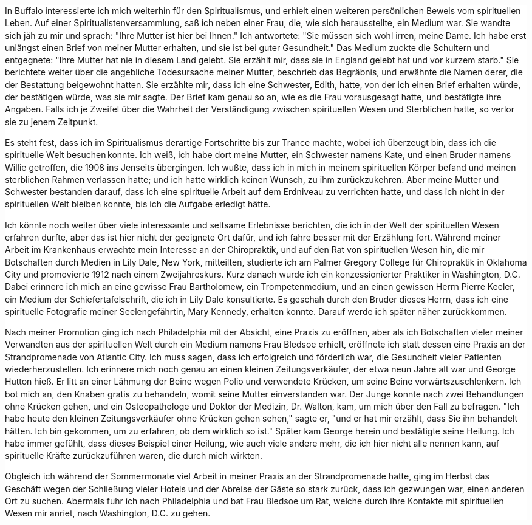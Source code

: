 In Buffalo interessierte ich mich weiterhin für den Spiritualismus, und erhielt einen weiteren persönlichen Beweis vom spirituellen Leben. Auf einer Spiritualistenversammlung, saß ich neben einer Frau, die, wie sich herausstellte, ein Medium war. Sie wandte sich jäh zu mir und sprach: "Ihre Mutter ist hier bei Ihnen." Ich antwortete: "Sie müssen sich wohl irren, meine Dame. Ich habe erst unlängst einen Brief von meiner Mutter erhalten, und sie ist bei guter Gesundheit." Das Medium zuckte die Schultern und entgegnete: "Ihre Mutter hat nie in diesem Land gelebt. Sie erzählt mir, dass sie in England gelebt hat und vor kurzem starb." Sie berichtete weiter über die angebliche Todesursache meiner Mutter, beschrieb das Begräbnis, und erwähnte die Namen derer, die der Bestattung beigewohnt hatten. Sie erzählte mir, dass ich eine Schwester, Edith, hatte, von der ich einen Brief erhalten würde, der bestätigen würde, was sie mir sagte. Der Brief kam genau so an, wie es die Frau vorausgesagt hatte, und bestätigte ihre Angaben. Falls ich je Zweifel über die Wahrheit der Verständigung zwischen spirituellen Wesen und Sterblichen hatte, so verlor sie zu jenem Zeitpunkt.

Es steht fest, dass ich im Spiritualismus derartige Fortschritte bis zur Trance machte, wobei ich überzeugt bin, dass ich die spirituelle Welt besuchen konnte. Ich weiß, ich habe dort meine Mutter, ein Schwester namens Kate, und einen Bruder namens Willie getroffen, die 1908 ins Jenseits übergingen. Ich wußte, dass ich in mich in meinem spirituellen Körper befand und meinen sterblichen Rahmen verlassen hatte; und ich hatte wirklich keinen Wunsch, zu ihm zurückzukehren. Aber meine Mutter und Schwester bestanden darauf, dass ich eine spirituelle Arbeit auf dem Erdniveau zu verrichten hatte, und dass ich nicht in der spirituellen Welt bleiben konnte, bis ich die Aufgabe erledigt hätte.

Ich könnte noch weiter über viele interessante und seltsame Erlebnisse berichten, die ich in der Welt der spirituellen Wesen erfahren durfte, aber das ist hier nicht der geeignete Ort dafür, und ich fahre besser mit der Erzählung fort. Während meiner Arbeit im Krankenhaus erwachte mein Interesse an der Chiropraktik, und auf den Rat von spirituellen Wesen hin, die mir Botschaften durch Medien in Lily Dale, New York, mitteilten, studierte ich am Palmer Gregory College für Chiropraktik in Oklahoma City und promovierte 1912 nach einem Zweijahreskurs. Kurz danach wurde ich ein konzessionierter Praktiker in Washington, D.C. Dabei erinnere ich mich an eine gewisse Frau Bartholomew, ein Trompetenmedium, und an einen gewissen Herrn Pierre Keeler, ein Medium der Schiefertafelschrift, die ich in Lily Dale konsultierte. Es geschah durch den Bruder dieses Herrn, dass ich eine spirituelle Fotografie meiner Seelengefährtin, Mary Kennedy, erhalten konnte. Darauf werde ich später näher zurückkommen.

Nach meiner Promotion ging ich nach Philadelphia mit der Absicht, eine Praxis zu eröffnen, aber als ich Botschaften vieler meiner Verwandten aus der spirituellen Welt durch ein Medium namens Frau Bledsoe erhielt, eröffnete ich statt dessen eine Praxis an der Strandpromenade von Atlantic City. Ich muss sagen, dass ich erfolgreich und förderlich war, die Gesundheit vieler Patienten wiederherzustellen. Ich erinnere mich noch genau an einen kleinen Zeitungsverkäufer, der etwa neun Jahre alt war und George Hutton hieß. Er litt an einer Lähmung der Beine wegen Polio und verwendete Krücken, um seine Beine vorwärtszuschlenkern. Ich bot mich an, den Knaben gratis zu behandeln, womit seine Mutter einverstanden war. Der Junge konnte nach zwei Behandlungen ohne Krücken gehen, und ein Osteopathologe und Doktor der Medizin, Dr. Walton, kam, um mich über den Fall zu befragen. "Ich habe heute den kleinen Zeitungsverkäufer ohne Krücken gehen sehen," sagte er, "und er hat mir erzählt, dass Sie ihn behandelt hätten. Ich bin gekommen, um zu erfahren, ob dem wirklich so ist." Später kam George herein und bestätigte seine Heilung. Ich habe immer gefühlt, dass dieses Beispiel einer Heilung, wie auch viele andere mehr, die ich hier nicht alle nennen kann, auf spirituelle Kräfte zurückzuführen waren, die durch mich wirkten.

Obgleich ich während der Sommermonate viel Arbeit in meiner Praxis an der Strandpromenade hatte, ging im Herbst das Geschäft wegen der Schließung vieler Hotels und der Abreise der Gäste so stark zurück, dass ich gezwungen war, einen anderen Ort zu suchen. Abermals fuhr ich nach Philadelphia und bat Frau Bledsoe um Rat, welche durch ihre Kontakte mit spirituellen Wesen mir anriet, nach Washington, D.C. zu gehen.
